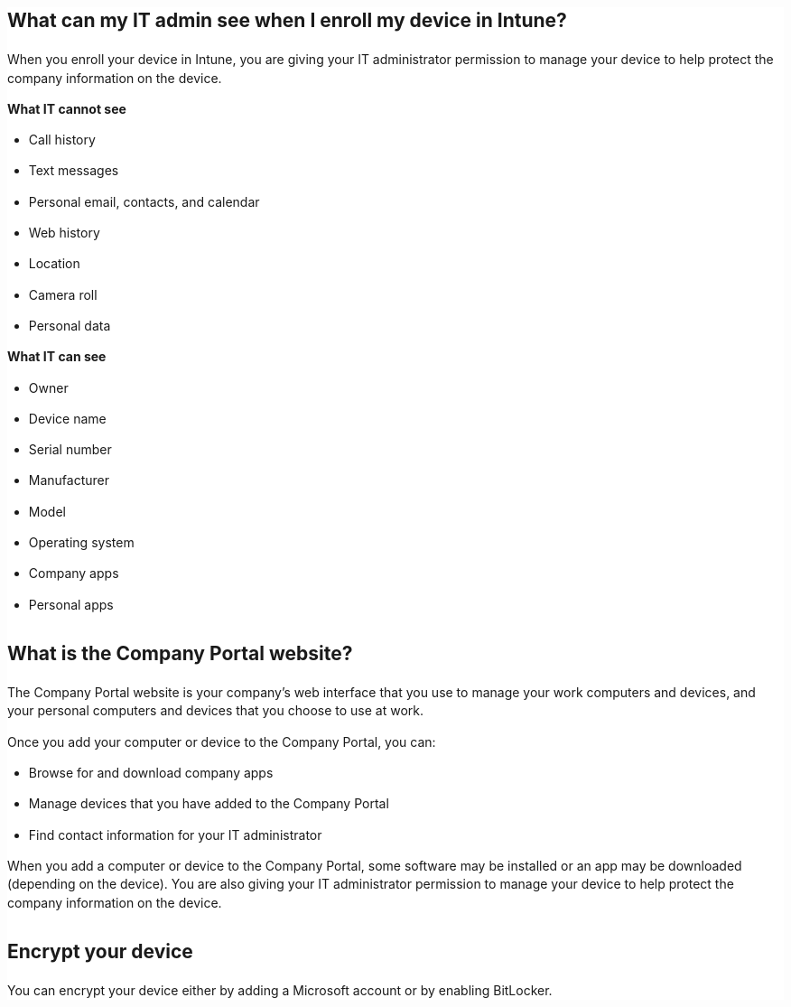 ## <a name="BKMK_win_what_IT_can_see"></a>What can my IT admin see when I enroll my device in Intune?
When  you enroll your device in Intune, you are giving your IT administrator permission to manage your device to help protect the company information on the device.

**What IT cannot see**

-   Call history

-   Text messages

-   Personal email, contacts, and calendar

-   Web history

-   Location

-   Camera roll

-   Personal data

**What IT can see**

-   Owner

-   Device name

-   Serial number

-   Manufacturer

-   Model

-   Operating system

-   Company apps

-   Personal apps

## <a name="BKMK_win_whatis_cp_website"></a>What is the Company Portal website?
The Company Portal website is your company’s web interface that you use to  manage your work computers and devices, and your personal computers and devices that you choose to use at work.

Once you add your computer or device to the Company Portal, you can:

-   Browse for and download company apps

-   Manage devices that you have added to the Company Portal

-   Find contact information for your IT administrator

When you add a computer or device to the Company Portal, some software may be installed or an app may be downloaded (depending on the device). You are also giving your IT administrator permission to manage your device to help protect the company information on the device.

## <a name="BKMK_win_encrypt_device"></a>Encrypt your device
You can encrypt your device either by adding a Microsoft account or by enabling BitLocker.
